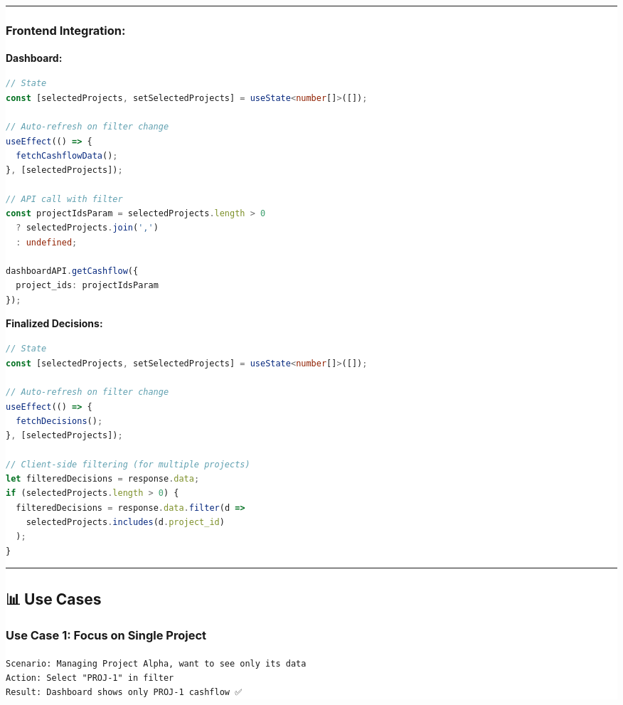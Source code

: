 
---

### **Frontend Integration:**

**Dashboard:**
```typescript
// State
const [selectedProjects, setSelectedProjects] = useState<number[]>([]);

// Auto-refresh on filter change
useEffect(() => {
  fetchCashflowData();
}, [selectedProjects]);

// API call with filter
const projectIdsParam = selectedProjects.length > 0 
  ? selectedProjects.join(',') 
  : undefined;
  
dashboardAPI.getCashflow({ 
  project_ids: projectIdsParam 
});
```

**Finalized Decisions:**
```typescript
// State
const [selectedProjects, setSelectedProjects] = useState<number[]>([]);

// Auto-refresh on filter change
useEffect(() => {
  fetchDecisions();
}, [selectedProjects]);

// Client-side filtering (for multiple projects)
let filteredDecisions = response.data;
if (selectedProjects.length > 0) {
  filteredDecisions = response.data.filter(d => 
    selectedProjects.includes(d.project_id)
  );
}
```

---

## 📊 **Use Cases**

### **Use Case 1: Focus on Single Project**

```
Scenario: Managing Project Alpha, want to see only its data
Action: Select "PROJ-1" in filter
Result: Dashboard shows only PROJ-1 cashflow ✅
```
